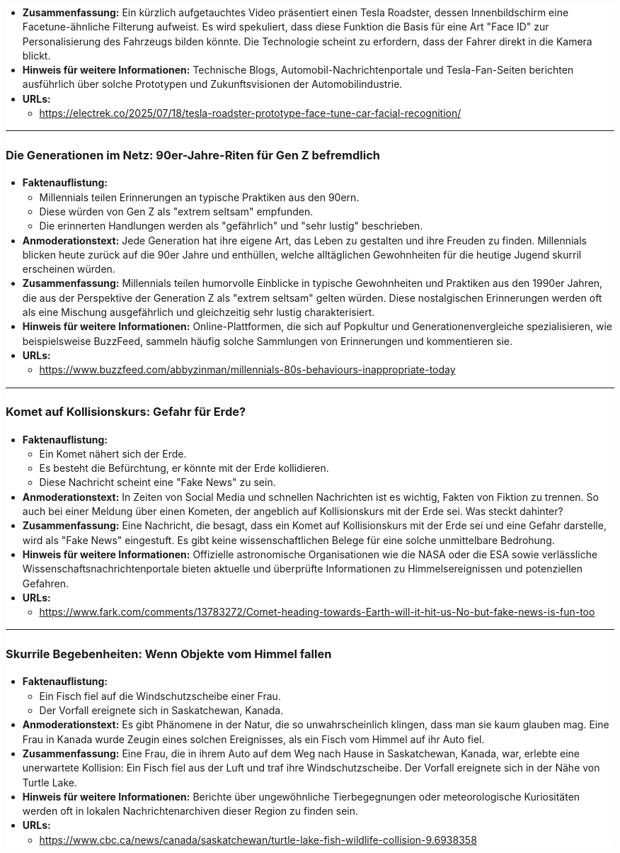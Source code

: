 *   **Zusammenfassung:** Ein kürzlich aufgetauchtes Video präsentiert einen Tesla Roadster, dessen Innenbildschirm eine Facetune-ähnliche Filterung aufweist. Es wird spekuliert, dass diese Funktion die Basis für eine Art "Face ID" zur Personalisierung des Fahrzeugs bilden könnte. Die Technologie scheint zu erfordern, dass der Fahrer direkt in die Kamera blickt.
*   **Hinweis für weitere Informationen:** Technische Blogs, Automobil-Nachrichtenportale und Tesla-Fan-Seiten berichten ausführlich über solche Prototypen und Zukunftsvisionen der Automobilindustrie.
*   **URLs:**
    *   https://electrek.co/2025/07/18/tesla-roadster-prototype-face-tune-car-facial-recognition/
--------------------------------------------
### Die Generationen im Netz: 90er-Jahre-Riten für Gen Z befremdlich
*   **Faktenauflistung:**
    *   Millennials teilen Erinnerungen an typische Praktiken aus den 90ern.
    *   Diese würden von Gen Z als "extrem seltsam" empfunden.
    *   Die erinnerten Handlungen werden als "gefährlich" und "sehr lustig" beschrieben.
*   **Anmoderationstext:** Jede Generation hat ihre eigene Art, das Leben zu gestalten und ihre Freuden zu finden. Millennials blicken heute zurück auf die 90er Jahre und enthüllen, welche alltäglichen Gewohnheiten für die heutige Jugend skurril erscheinen würden.
*   **Zusammenfassung:** Millennials teilen humorvolle Einblicke in typische Gewohnheiten und Praktiken aus den 1990er Jahren, die aus der Perspektive der Generation Z als "extrem seltsam" gelten würden. Diese nostalgischen Erinnerungen werden oft als eine Mischung ausgefährlich und gleichzeitig sehr lustig charakterisiert.
*   **Hinweis für weitere Informationen:** Online-Plattformen, die sich auf Popkultur und Generationenvergleiche spezialisieren, wie beispielsweise BuzzFeed, sammeln häufig solche Sammlungen von Erinnerungen und kommentieren sie.
*   **URLs:**
    *   https://www.buzzfeed.com/abbyzinman/millennials-80s-behaviours-inappropriate-today
--------------------------------------------
### Komet auf Kollisionskurs: Gefahr für Erde?
*   **Faktenauflistung:**
    *   Ein Komet nähert sich der Erde.
    *   Es besteht die Befürchtung, er könnte mit der Erde kollidieren.
    *   Diese Nachricht scheint eine "Fake News" zu sein.
*   **Anmoderationstext:** In Zeiten von Social Media und schnellen Nachrichten ist es wichtig, Fakten von Fiktion zu trennen. So auch bei einer Meldung über einen Kometen, der angeblich auf Kollisionskurs mit der Erde sei. Was steckt dahinter?
*   **Zusammenfassung:** Eine Nachricht, die besagt, dass ein Komet auf Kollisionskurs mit der Erde sei und eine Gefahr darstelle, wird als "Fake News" eingestuft. Es gibt keine wissenschaftlichen Belege für eine solche unmittelbare Bedrohung.
*   **Hinweis für weitere Informationen:** Offizielle astronomische Organisationen wie die NASA oder die ESA sowie verlässliche Wissenschaftsnachrichtenportale bieten aktuelle und überprüfte Informationen zu Himmelsereignissen und potenziellen Gefahren.
*   **URLs:**
    *   https://www.fark.com/comments/13783272/Comet-heading-towards-Earth-will-it-hit-us-No-but-fake-news-is-fun-too
--------------------------------------------
### Skurrile Begebenheiten: Wenn Objekte vom Himmel fallen
*   **Faktenauflistung:**
    *   Ein Fisch fiel auf die Windschutzscheibe einer Frau.
    *   Der Vorfall ereignete sich in Saskatchewan, Kanada.
*   **Anmoderationstext:** Es gibt Phänomene in der Natur, die so unwahrscheinlich klingen, dass man sie kaum glauben mag. Eine Frau in Kanada wurde Zeugin eines solchen Ereignisses, als ein Fisch vom Himmel auf ihr Auto fiel.
*   **Zusammenfassung:** Eine Frau, die in ihrem Auto auf dem Weg nach Hause in Saskatchewan, Kanada, war, erlebte eine unerwartete Kollision: Ein Fisch fiel aus der Luft und traf ihre Windschutzscheibe. Der Vorfall ereignete sich in der Nähe von Turtle Lake.
*   **Hinweis für weitere Informationen:** Berichte über ungewöhnliche Tierbegegnungen oder meteorologische Kuriositäten werden oft in lokalen Nachrichtenarchiven dieser Region zu finden sein.
*   **URLs:**
    *   https://www.cbc.ca/news/canada/saskatchewan/turtle-lake-fish-wildlife-collision-9.6938358